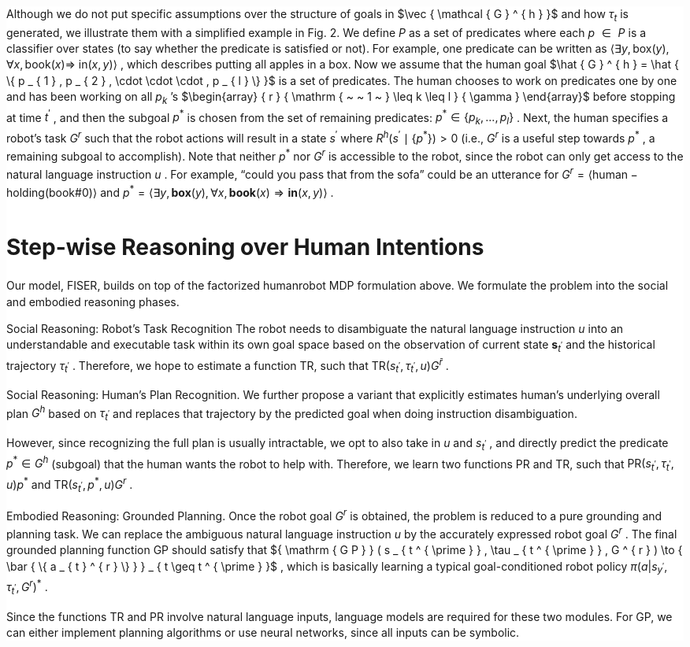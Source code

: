 Although we do not put specific assumptions over the structure of goals in $\vec { \mathcal { G } ^ { h } }$ and how $\tau _ { t }$ is generated, we illustrate them with a simplified example in Fig. 2. We define $P$ as a set of predicates where each $\textit { p } \in \textit { P }$ is a classifier over states (to say whether the predicate is satisfied or not). For example, one predicate can be written as $\langle \exists y , \boldsymbol { \mathsf { b o x } } ( y ) , \forall x , \boldsymbol { \mathsf { b o o k } } ( x ) \Rightarrow \ \mathrm { i n } ( x , y ) \rangle$ , which describes putting all apples in a box. Now we assume that the human goal $\hat { G } ^ { h } = \hat { \{ p _ { 1 } , p _ { 2 } , \cdot \cdot \cdot , p _ { l } \} }$ is a set of predicates. The human chooses to work on predicates one by one and has been working on all $p _ { k }$ ’s $\begin{array} { r } { \mathrm { ~  ~ 1 ~ } \leq k \leq l } { \gamma } \end{array}$ before stopping at time $t ^ { \prime }$ , and then the subgoal $p ^ { * }$ is chosen from the set of remaining predicates: $p ^ { * } \in \{ p _ { k } , . . . , p _ { l } \}$ . Next, the human specifies a robot’s task $G ^ { r }$ such that the robot actions will result in a state $s ^ { \prime }$ where $R ^ { h } ( s ^ { \prime } \mid \{ p ^ { * } \} ) > 0$ (i.e., $G ^ { r }$ is a useful step towards $p ^ { * }$ , a remaining subgoal to accomplish). Note that neither $p ^ { * }$ nor $G ^ { r }$ is accessible to the robot, since the robot can only get access to the natural language instruction $u$ . For example, “could you pass that from the sofa” could be an utterance for $G ^ { r } = \langle \mathrm { h u m a n - h o l d i n g ( b o o k \# 0 ) } \rangle$ and $p ^ { * } = \langle \exists y , \mathbf { b o x } ( y ) , \forall x , \mathbf { b o o k } ( x ) \Rightarrow \mathbf { i n } ( x , y ) \rangle$ .

# Step-wise Reasoning over Human Intentions

Our model, FISER, builds on top of the factorized humanrobot MDP formulation above. We formulate the problem into the social and embodied reasoning phases.

Social Reasoning: Robot’s Task Recognition The robot needs to disambiguate the natural language instruction $u$ into an understandable and executable task within its own goal space based on the observation of current state $\boldsymbol { s } _ { t ^ { \prime } }$ and the historical trajectory $\tau _ { t ^ { \prime } }$ . Therefore, we hope to estimate a function TR, such that $\mathrm { T R } \big ( s _ { t ^ { \prime } } , \tau _ { t ^ { \prime } } , u \big )  G ^ { \bar { r } }$ .

Social Reasoning: Human’s Plan Recognition. We further propose a variant that explicitly estimates human’s underlying overall plan $G ^ { h }$ based on $\tau _ { t ^ { \prime } }$ and replaces that trajectory by the predicted goal when doing instruction disambiguation.

However, since recognizing the full plan is usually intractable, we opt to also take in $u$ and $s _ { t ^ { \prime } }$ , and directly predict the predicate $p ^ { * } \in G ^ { h }$ (subgoal) that the human wants the robot to help with. Therefore, we learn two functions PR and TR, such that $\mathrm { P R } ( s _ { t ^ { \prime } } , \tau _ { t ^ { \prime } } , u )  p ^ { * }$ and $\mathrm { T R } ( s _ { t ^ { \prime } } , p ^ { * } , u )  G ^ { r }$ .

Embodied Reasoning: Grounded Planning. Once the robot goal $G ^ { r }$ is obtained, the problem is reduced to a pure grounding and planning task. We can replace the ambiguous natural language instruction $u$ by the accurately expressed robot goal $G ^ { r }$ . The final grounded planning function GP should satisfy that ${ \mathrm { G P } } ( s _ { t ^ { \prime } } , \tau _ { t ^ { \prime } } , G ^ { r } ) \to { \bar { \{ a _ { t } ^ { r } \} } } _ { t \geq t ^ { \prime } }$ , which is basically learning a typical goal-conditioned robot policy $\pi ( a | s _ { y ^ { \prime } } , \tau _ { t ^ { \prime } } , G ^ { r } ) ^ { * }$ .

Since the functions TR and PR involve natural language inputs, language models are required for these two modules. For GP, we can either implement planning algorithms or use neural networks, since all inputs can be symbolic.
